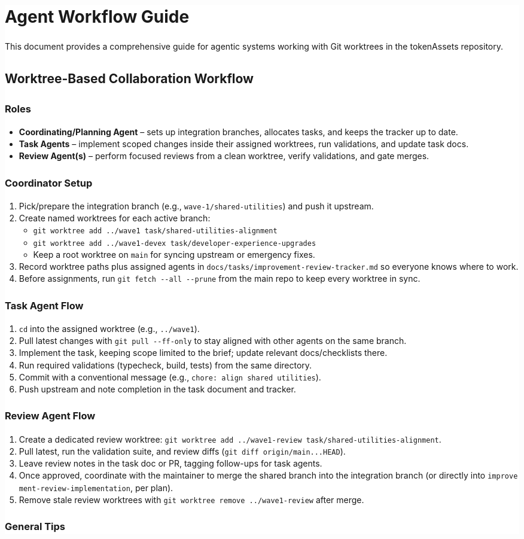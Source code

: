 # Agent Workflow Guide

This document provides a comprehensive guide for agentic systems working with Git worktrees in the tokenAssets repository.

## Worktree-Based Collaboration Workflow

### Roles

- **Coordinating/Planning Agent** – sets up integration branches, allocates tasks, and keeps the tracker up to date.
- **Task Agents** – implement scoped changes inside their assigned worktrees, run validations, and update task docs.
- **Review Agent(s)** – perform focused reviews from a clean worktree, verify validations, and gate merges.

### Coordinator Setup

1. Pick/prepare the integration branch (e.g., `wave-1/shared-utilities`) and push it upstream.
2. Create named worktrees for each active branch:
    - `git worktree add ../wave1 task/shared-utilities-alignment`
    - `git worktree add ../wave1-devex task/developer-experience-upgrades`
    - Keep a root worktree on `main` for syncing upstream or emergency fixes.
3. Record worktree paths plus assigned agents in `docs/tasks/improvement-review-tracker.md` so everyone knows where to work.
4. Before assignments, run `git fetch --all --prune` from the main repo to keep every worktree in sync.

### Task Agent Flow

1. `cd` into the assigned worktree (e.g., `../wave1`).
2. Pull latest changes with `git pull --ff-only` to stay aligned with other agents on the same branch.
3. Implement the task, keeping scope limited to the brief; update relevant docs/checklists there.
4. Run required validations (typecheck, build, tests) from the same directory.
5. Commit with a conventional message (e.g., `chore: align shared utilities`).
6. Push upstream and note completion in the task document and tracker.

### Review Agent Flow

1. Create a dedicated review worktree: `git worktree add ../wave1-review task/shared-utilities-alignment`.
2. Pull latest, run the validation suite, and review diffs (`git diff origin/main...HEAD`).
3. Leave review notes in the task doc or PR, tagging follow-ups for task agents.
4. Once approved, coordinate with the maintainer to merge the shared branch into the integration branch (or directly into `improvement-review-implementation`, per plan).
5. Remove stale review worktrees with `git worktree remove ../wave1-review` after merge.

### General Tips
